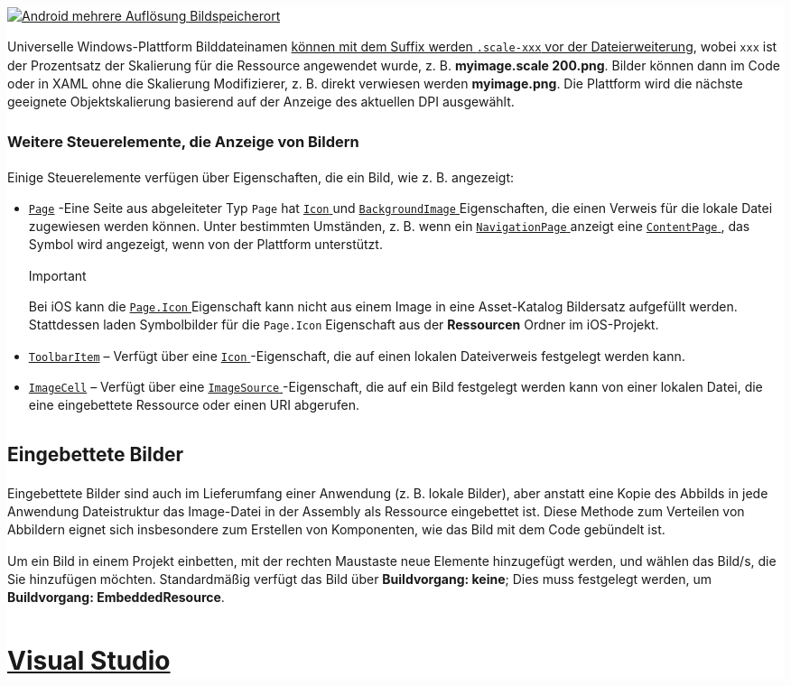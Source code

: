 [![Android mehrere Auflösung Bildspeicherort](images-images/xs-highdpisolution-sml.png "Android mehrere Auflösung Bildspeicherort")](images-images/xs-highdpisolution.png#lightbox "Android Bildspeicherort mehrere Auflösung")

Universelle Windows-Plattform Bilddateinamen [können mit dem Suffix werden `.scale-xxx` vor der Dateierweiterung](https://docs.microsoft.com/windows/uwp/app-resources/images-tailored-for-scale-theme-contrast), wobei `xxx` ist der Prozentsatz der Skalierung für die Ressource angewendet wurde, z. B. **myimage.scale 200.png**. Bilder können dann im Code oder in XAML ohne die Skalierung Modifizierer, z. B. direkt verwiesen werden **myimage.png**. Die Plattform wird die nächste geeignete Objektskalierung basierend auf der Anzeige des aktuellen DPI ausgewählt.

### <a name="additional-controls-that-display-images"></a>Weitere Steuerelemente, die Anzeige von Bildern

Einige Steuerelemente verfügen über Eigenschaften, die ein Bild, wie z. B. angezeigt:

- [`Page`](https://developer.xamarin.com/api/type/Xamarin.Forms.Page/) -Eine Seite aus abgeleiteter Typ `Page` hat [ `Icon` ](https://developer.xamarin.com/api/property/Xamarin.Forms.Page.Icon/) und [ `BackgroundImage` ](https://developer.xamarin.com/api/property/Xamarin.Forms.Page.BackgroundImage/) Eigenschaften, die einen Verweis für die lokale Datei zugewiesen werden können. Unter bestimmten Umständen, z. B. wenn ein [ `NavigationPage` ](https://developer.xamarin.com/api/type/Xamarin.Forms.NavigationPage/) anzeigt eine [ `ContentPage` ](https://developer.xamarin.com/api/type/Xamarin.Forms.ContentPage/), das Symbol wird angezeigt, wenn von der Plattform unterstützt.

  > [!IMPORTANT]
  > Bei iOS kann die [ `Page.Icon` ](https://developer.xamarin.com/api/property/Xamarin.Forms.Page.Icon/) Eigenschaft kann nicht aus einem Image in eine Asset-Katalog Bildersatz aufgefüllt werden. Stattdessen laden Symbolbilder für die `Page.Icon` Eigenschaft aus der **Ressourcen** Ordner im iOS-Projekt.

- [`ToolbarItem`](https://developer.xamarin.com/api/type/Xamarin.Forms.ToolbarItem/) – Verfügt über eine [ `Icon` ](https://developer.xamarin.com/api/property/Xamarin.Forms.ToolbarItem.Icon/) -Eigenschaft, die auf einen lokalen Dateiverweis festgelegt werden kann.
- [`ImageCell`](https://developer.xamarin.com/api/type/Xamarin.Forms.ImageCell/) – Verfügt über eine [ `ImageSource` ](https://developer.xamarin.com/api/property/Xamarin.Forms.ImageCell.ImageSource/) -Eigenschaft, die auf ein Bild festgelegt werden kann von einer lokalen Datei, die eine eingebettete Ressource oder einen URI abgerufen.

<a name="embedded_images" />

## <a name="embedded-images"></a>Eingebettete Bilder

Eingebettete Bilder sind auch im Lieferumfang einer Anwendung (z. B. lokale Bilder), aber anstatt eine Kopie des Abbilds in jede Anwendung Dateistruktur das Image-Datei in der Assembly als Ressource eingebettet ist. Diese Methode zum Verteilen von Abbildern eignet sich insbesondere zum Erstellen von Komponenten, wie das Bild mit dem Code gebündelt ist.

Um ein Bild in einem Projekt einbetten, mit der rechten Maustaste neue Elemente hinzugefügt werden, und wählen das Bild/s, die Sie hinzufügen möchten. Standardmäßig verfügt das Bild über **Buildvorgang: keine**; Dies muss festgelegt werden, um **Buildvorgang: EmbeddedResource**.

# <a name="visual-studiotabvswin"></a>[Visual Studio](#tab/vswin)

